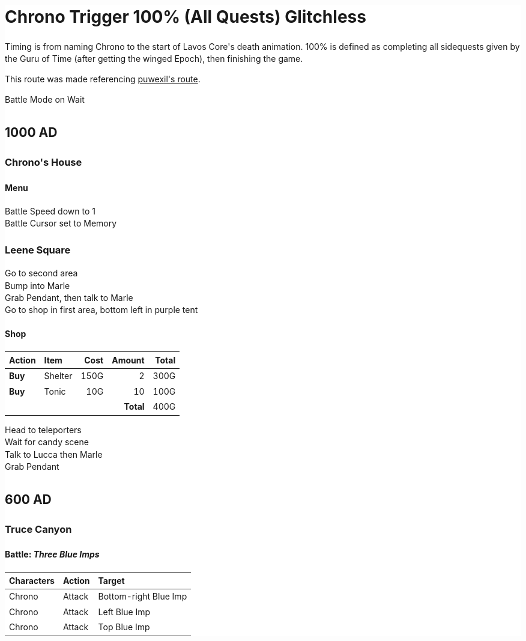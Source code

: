 # Chrono Trigger 100% (All Quests) Glitchless

Timing is from naming Chrono to the start of Lavos Core's death animation. 100% is defined as completing all sidequests given by the Guru of Time (after getting the winged Epoch), then finishing the game.

This route was made referencing [puwexil's route](https://www.youtube.com/watch?v=UCTi18ZXqBE).

Battle Mode on Wait  

## 1000 AD

### Chrono's House

#### Menu

Battle Speed down to 1  
Battle Cursor set to Memory  

### Leene Square

Go to second area  
Bump into Marle  
Grab Pendant, then talk to Marle  
Go to shop in first area, bottom left in purple tent  

#### Shop

| Action  | Item    | Cost |    Amount | Total |
| :--     | :--     |  --: |       --: |   --: |
| **Buy** | Shelter | 150G |         2 |  300G |
| **Buy** | Tonic   |  10G |        10 |  100G |
|         |         |      | **Total** |  400G |

Head to teleporters  
Wait for candy scene  
Talk to Lucca then Marle  
Grab Pendant  

## 600 AD

### Truce Canyon

#### Battle: *Three Blue Imps*

| Characters | Action | Target                |
| :--        | :--    | :--                   |
| Chrono     | Attack | Bottom-right Blue Imp |
| Chrono     | Attack | Left Blue Imp         |
| Chrono     | Attack | Top Blue Imp          |
